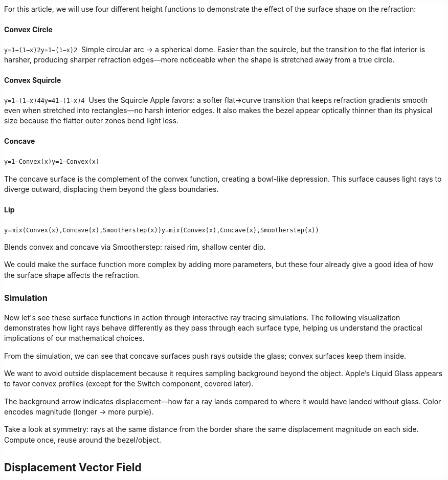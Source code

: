 For this article, we will use four different height functions to demonstrate the effect of the surface shape on the refraction:

#### Convex Circle

`y=1−(1−x)2y=1−(1−x)2`
​
Simple circular arc → a spherical dome. Easier than the squircle, but the transition to the flat interior is harsher, producing sharper refraction edges—more noticeable when the shape is stretched away from a true circle.

#### Convex Squircle

`y=1−(1−x)44y=41−(1−x)4`
​
Uses the Squircle Apple favors: a softer flat→curve transition that keeps refraction gradients smooth even when stretched into rectangles—no harsh interior edges. It also makes the bezel appear optically thinner than its physical size because the flatter outer zones bend light less.

#### Concave

`y=1−Convex(x)y=1−Convex(x)`

The concave surface is the complement of the convex function, creating a bowl-like depression. This surface causes light rays to diverge outward, displacing them beyond the glass boundaries.

#### Lip

`y=mix(Convex(x),Concave(x),Smootherstep(x))y=mix(Convex(x),Concave(x),Smootherstep(x))`

Blends convex and concave via Smootherstep: raised rim, shallow center dip.

We could make the surface function more complex by adding more parameters, but these four already give a good idea of how the surface shape affects the refraction.

### Simulation

Now let's see these surface functions in action through interactive ray tracing simulations. The following visualization demonstrates how light rays behave differently as they pass through each surface type, helping us understand the practical implications of our mathematical choices.

From the simulation, we can see that concave surfaces push rays outside the glass; convex surfaces keep them inside.

We want to avoid outside displacement because it requires sampling background beyond the object. Apple’s Liquid Glass appears to favor convex profiles (except for the Switch component, covered later).

The background arrow indicates displacement—how far a ray lands compared to where it would have landed without glass. Color encodes magnitude (longer → more purple).

Take a look at symmetry: rays at the same distance from the border share the same displacement magnitude on each side. Compute once, reuse around the bezel/object.

## Displacement Vector Field
